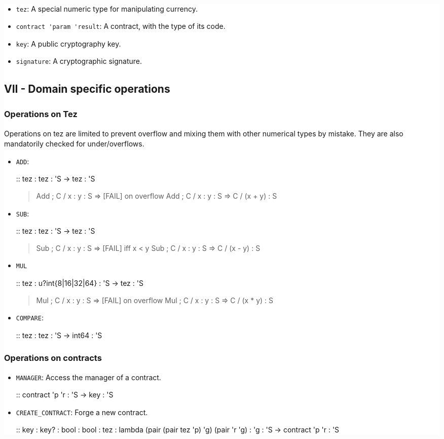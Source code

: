    * `tez`:
     A special numeric type for manipulating currency.

   * `contract 'param 'result`:
     A contract, with the type of its code.

   * `key`:
     A public cryptography key.

   * `signature`:
     A cryptographic signature.


VII - Domain specific operations
--------------------------------

### Operations on Tez

Operations on tez are limited to prevent overflow and mixing them with
other numerical types by mistake. They are also mandatorily checked
for under/overflows.

   * `ADD`:

        :: tez : tez : 'S   ->   tez : 'S

        > Add ; C / x : y : S   =>   [FAIL]   on overflow
        > Add ; C / x : y : S   =>   C / (x + y) : S

   * `SUB`:

        :: tez : tez : 'S   ->   tez : 'S

        > Sub ; C / x : y : S   =>   [FAIL]   iff   x < y
        > Sub ; C / x : y : S   =>   C / (x - y) : S

   * `MUL`

        :: tez : u?int{8|16|32|64} : 'S   ->   tez : 'S

        > Mul ; C / x : y : S   =>   [FAIL]   on overflow
        > Mul ; C / x : y : S   =>   C / (x * y) : S

   * `COMPARE`:

        :: tez : tez : 'S   ->   int64 : 'S

### Operations on contracts

   * `MANAGER`:
     Access the manager of a contract.

        :: contract 'p 'r : 'S   ->   key : 'S

   * `CREATE_CONTRACT`:
     Forge a new contract.


        :: key : key? : bool : bool : tez : lambda (pair (pair tez 'p) 'g) (pair 'r 'g) : 'g : 'S
           -> contract 'p 'r : 'S
